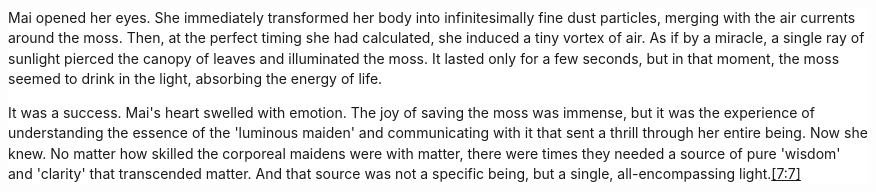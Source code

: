 Mai opened her eyes. She immediately transformed her body into infinitesimally fine dust particles, merging with the air currents around the moss. Then, at the perfect timing she had calculated, she induced a tiny vortex of air. As if by a miracle, a single ray of sunlight pierced the canopy of leaves and illuminated the moss. It lasted only for a few seconds, but in that moment, the moss seemed to drink in the light, absorbing the energy of life.

It was a success. Mai's heart swelled with emotion. The joy of saving the moss was immense, but it was the experience of understanding the essence of the 'luminous maiden' and communicating with it that sent a thrill through her entire being. Now she knew. No matter how skilled the corporeal maidens were with matter, there were times they needed a source of pure 'wisdom' and 'clarity' that transcended matter. And that source was not a specific being, but a single, all-encompassing light.<a href="prompts.html#7:7" class="comment-marker">[7:7]</a>

